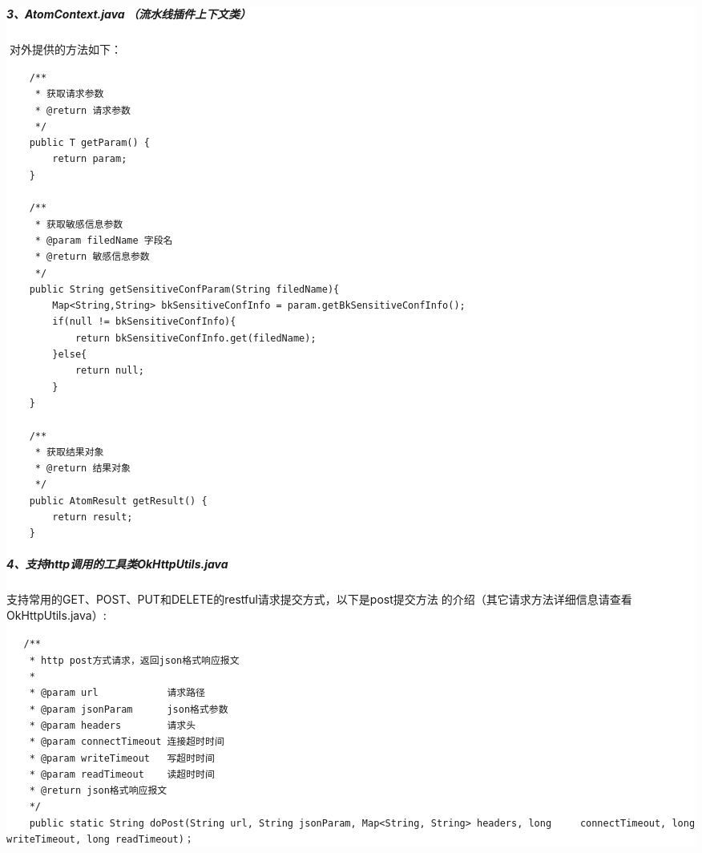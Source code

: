 

##### 3、AtomContext.java （流水线插件上下文类）

​      对外提供的方法如下：

```
    /**
     * 获取请求参数
     * @return 请求参数
     */
    public T getParam() {
        return param;
    }
    
    /**
     * 获取敏感信息参数
     * @param filedName 字段名
     * @return 敏感信息参数
     */
    public String getSensitiveConfParam(String filedName){
        Map<String,String> bkSensitiveConfInfo = param.getBkSensitiveConfInfo();
        if(null != bkSensitiveConfInfo){
            return bkSensitiveConfInfo.get(filedName);
        }else{
            return null;
        }
    }

    /**
     * 获取结果对象
     * @return 结果对象
     */
    public AtomResult getResult() {
        return result;
    }
```



##### 4、支持http调用的工具类OkHttpUtils.java

   支持常用的GET、POST、PUT和DELETE的restful请求提交方式，以下是post提交方法 的介绍（其它请求方法详细信息请查看OkHttpUtils.java）:

```
   /**
    * http post方式请求，返回json格式响应报文
    *
    * @param url            请求路径
    * @param jsonParam      json格式参数
    * @param headers        请求头
    * @param connectTimeout 连接超时时间
    * @param writeTimeout   写超时时间
    * @param readTimeout    读超时时间
    * @return json格式响应报文
    */
    public static String doPost(String url, String jsonParam, Map<String, String> headers, long     connectTimeout, long writeTimeout, long readTimeout)；
```
